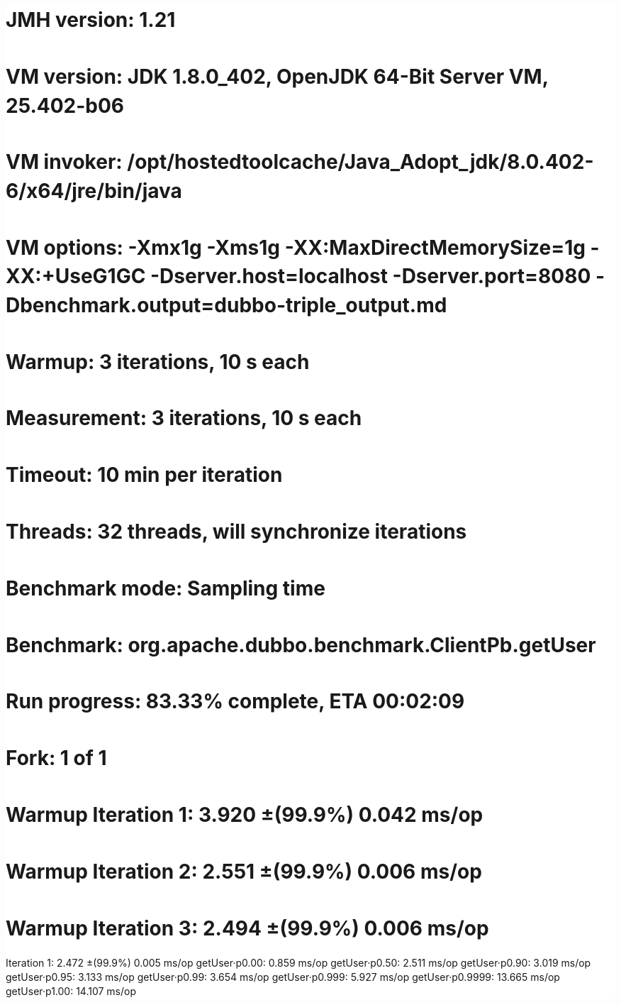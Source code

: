 
# JMH version: 1.21
# VM version: JDK 1.8.0_402, OpenJDK 64-Bit Server VM, 25.402-b06
# VM invoker: /opt/hostedtoolcache/Java_Adopt_jdk/8.0.402-6/x64/jre/bin/java
# VM options: -Xmx1g -Xms1g -XX:MaxDirectMemorySize=1g -XX:+UseG1GC -Dserver.host=localhost -Dserver.port=8080 -Dbenchmark.output=dubbo-triple_output.md
# Warmup: 3 iterations, 10 s each
# Measurement: 3 iterations, 10 s each
# Timeout: 10 min per iteration
# Threads: 32 threads, will synchronize iterations
# Benchmark mode: Sampling time
# Benchmark: org.apache.dubbo.benchmark.ClientPb.getUser

# Run progress: 83.33% complete, ETA 00:02:09
# Fork: 1 of 1
# Warmup Iteration   1: 3.920 ±(99.9%) 0.042 ms/op
# Warmup Iteration   2: 2.551 ±(99.9%) 0.006 ms/op
# Warmup Iteration   3: 2.494 ±(99.9%) 0.006 ms/op
Iteration   1: 2.472 ±(99.9%) 0.005 ms/op
                 getUser·p0.00:   0.859 ms/op
                 getUser·p0.50:   2.511 ms/op
                 getUser·p0.90:   3.019 ms/op
                 getUser·p0.95:   3.133 ms/op
                 getUser·p0.99:   3.654 ms/op
                 getUser·p0.999:  5.927 ms/op
                 getUser·p0.9999: 13.665 ms/op
                 getUser·p1.00:   14.107 ms/op
